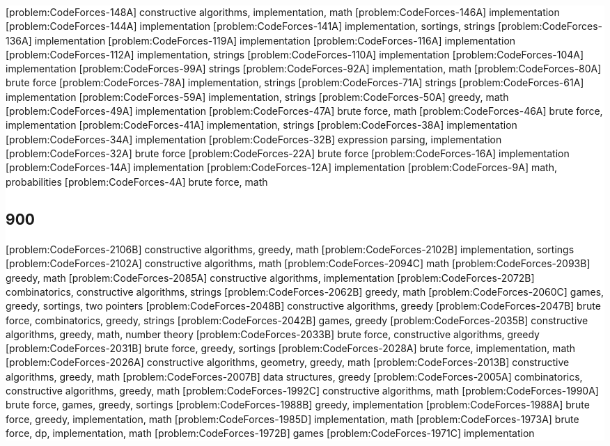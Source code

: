 [problem:CodeForces-148A] constructive algorithms, implementation, math
[problem:CodeForces-146A] implementation
[problem:CodeForces-144A] implementation
[problem:CodeForces-141A] implementation, sortings, strings
[problem:CodeForces-136A] implementation
[problem:CodeForces-119A] implementation
[problem:CodeForces-116A] implementation
[problem:CodeForces-112A] implementation, strings
[problem:CodeForces-110A] implementation
[problem:CodeForces-104A] implementation
[problem:CodeForces-99A] strings
[problem:CodeForces-92A] implementation, math
[problem:CodeForces-80A] brute force
[problem:CodeForces-78A] implementation, strings
[problem:CodeForces-71A] strings
[problem:CodeForces-61A] implementation
[problem:CodeForces-59A] implementation, strings
[problem:CodeForces-50A] greedy, math
[problem:CodeForces-49A] implementation
[problem:CodeForces-47A] brute force, math
[problem:CodeForces-46A] brute force, implementation
[problem:CodeForces-41A] implementation, strings
[problem:CodeForces-38A] implementation
[problem:CodeForces-34A] implementation
[problem:CodeForces-32B] expression parsing, implementation
[problem:CodeForces-32A] brute force
[problem:CodeForces-22A] brute force
[problem:CodeForces-16A] implementation
[problem:CodeForces-14A] implementation
[problem:CodeForces-12A] implementation
[problem:CodeForces-9A] math, probabilities
[problem:CodeForces-4A] brute force, math

## 900

[problem:CodeForces-2106B] constructive algorithms, greedy, math
[problem:CodeForces-2102B] implementation, sortings
[problem:CodeForces-2102A] constructive algorithms, math
[problem:CodeForces-2094C] math
[problem:CodeForces-2093B] greedy, math
[problem:CodeForces-2085A] constructive algorithms, implementation
[problem:CodeForces-2072B] combinatorics, constructive algorithms, strings
[problem:CodeForces-2062B] greedy, math
[problem:CodeForces-2060C] games, greedy, sortings, two pointers
[problem:CodeForces-2048B] constructive algorithms, greedy
[problem:CodeForces-2047B] brute force, combinatorics, greedy, strings
[problem:CodeForces-2042B] games, greedy
[problem:CodeForces-2035B] constructive algorithms, greedy, math, number theory
[problem:CodeForces-2033B] brute force, constructive algorithms, greedy
[problem:CodeForces-2031B] brute force, greedy, sortings
[problem:CodeForces-2028A] brute force, implementation, math
[problem:CodeForces-2026A] constructive algorithms, geometry, greedy, math
[problem:CodeForces-2013B] constructive algorithms, greedy, math
[problem:CodeForces-2007B] data structures, greedy
[problem:CodeForces-2005A] combinatorics, constructive algorithms, greedy, math
[problem:CodeForces-1992C] constructive algorithms, math
[problem:CodeForces-1990A] brute force, games, greedy, sortings
[problem:CodeForces-1988B] greedy, implementation
[problem:CodeForces-1988A] brute force, greedy, implementation, math
[problem:CodeForces-1985D] implementation, math
[problem:CodeForces-1973A] brute force, dp, implementation, math
[problem:CodeForces-1972B] games
[problem:CodeForces-1971C] implementation